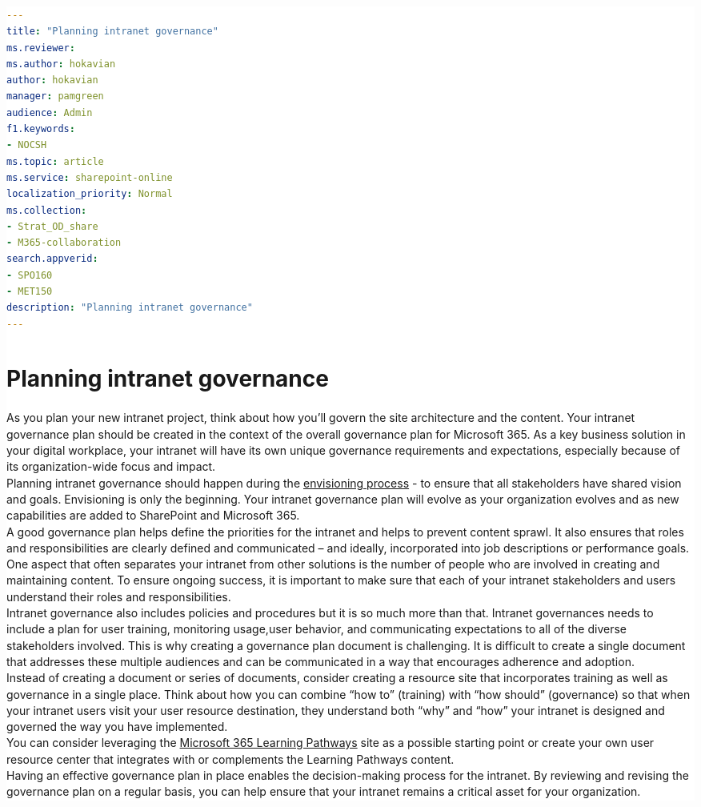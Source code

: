 ```yaml
---
title: "Planning intranet governance"
ms.reviewer:
ms.author: hokavian
author: hokavian
manager: pamgreen
audience: Admin
f1.keywords:
- NOCSH
ms.topic: article
ms.service: sharepoint-online
localization_priority: Normal
ms.collection:  
- Strat_OD_share
- M365-collaboration
search.appverid:
- SPO160
- MET150
description: "Planning intranet governance"
---
```


# Planning intranet governance

As you plan your new intranet project, think about how you’ll govern the site architecture and the content. Your intranet governance plan should be created in the context of the overall governance plan for Microsoft 365. As a key business solution in your digital workplace, your intranet will have its own unique governance requirements and expectations, especially because of its organization-wide focus and impact. 
<br>
Planning intranet governance should happen during the [envisioning process](https://docs.microsoft.com/sharepoint/intranet-overview#envision) - to ensure that all stakeholders have shared vision and goals. Envisioning is only the beginning. Your intranet governance plan will evolve as your organization evolves and as new capabilities are added to SharePoint and Microsoft 365.
<br>
A good governance plan helps define the priorities for the intranet and helps to prevent content sprawl. It also ensures that roles and responsibilities are clearly defined and communicated – and ideally, incorporated into job descriptions or performance goals. One aspect that often separates your intranet from other solutions is the number of people who are involved in creating and maintaining content. To ensure ongoing success, it is important to make sure that each of your intranet stakeholders and users understand their roles and responsibilities.
<br>
Intranet governance also includes policies and procedures but it is so much more than that. Intranet governances needs to include a plan for user training, monitoring usage,user behavior, and communicating expectations to all of the diverse stakeholders involved. This is why creating a governance plan document is challenging. It is difficult to create a single document that addresses these multiple audiences and can be communicated in a way that encourages adherence and adoption. 
<br>
Instead of creating a document or series of documents, consider creating a resource site  that incorporates training as well as governance in a single place. Think about how you can combine “how to” (training) with “how should” (governance) so that when your intranet users visit your user resource destination, they understand both “why” and “how” your intranet is designed and governed the way you have implemented. 
<br>
You can consider leveraging the [Microsoft 365 Learning Pathways](https://docs.microsoft.com/office365/customlearning/) site as a possible starting point or create your own user resource center that integrates with or complements the Learning Pathways content.
<br>
Having an effective governance plan in place enables the decision-making process for the intranet. By reviewing and revising the governance plan on a regular basis, you can help ensure that your intranet remains a critical asset for your organization.
